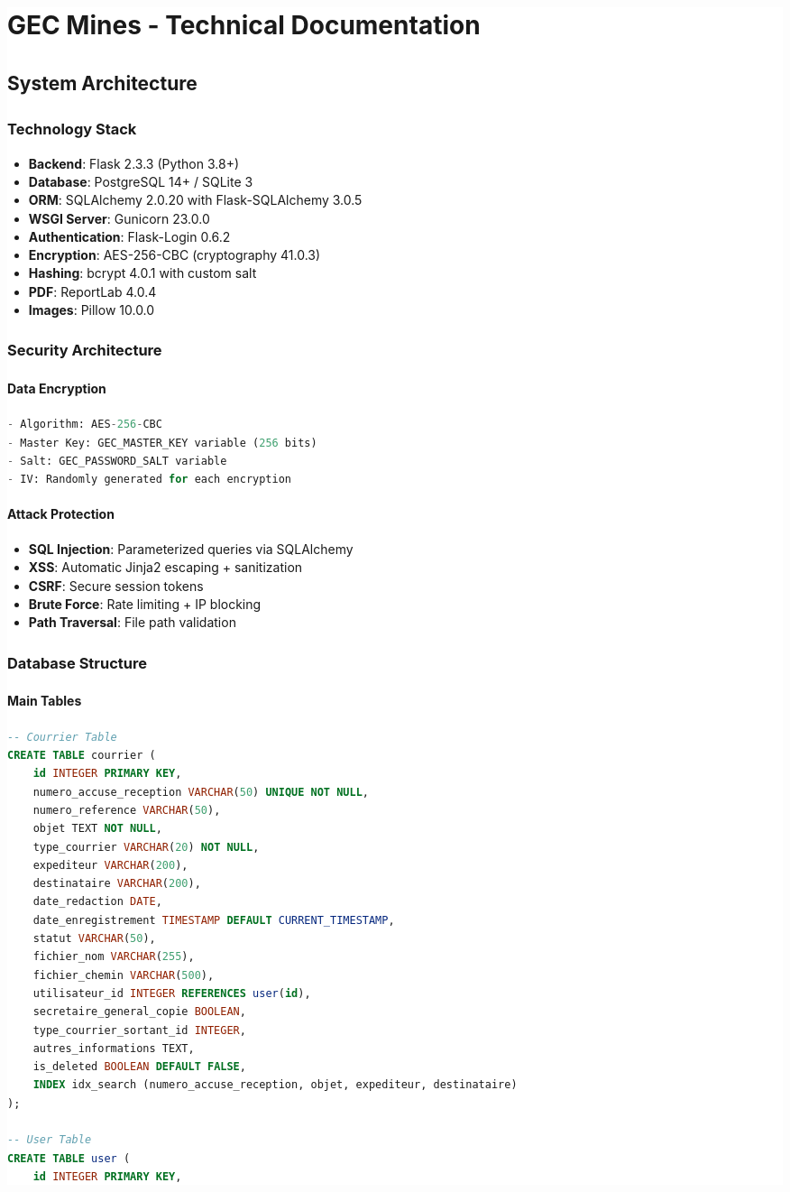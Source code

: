# GEC Mines - Technical Documentation

## System Architecture

### Technology Stack
- **Backend**: Flask 2.3.3 (Python 3.8+)
- **Database**: PostgreSQL 14+ / SQLite 3
- **ORM**: SQLAlchemy 2.0.20 with Flask-SQLAlchemy 3.0.5
- **WSGI Server**: Gunicorn 23.0.0
- **Authentication**: Flask-Login 0.6.2
- **Encryption**: AES-256-CBC (cryptography 41.0.3)
- **Hashing**: bcrypt 4.0.1 with custom salt
- **PDF**: ReportLab 4.0.4
- **Images**: Pillow 10.0.0

### Security Architecture

#### Data Encryption
```python
- Algorithm: AES-256-CBC
- Master Key: GEC_MASTER_KEY variable (256 bits)
- Salt: GEC_PASSWORD_SALT variable
- IV: Randomly generated for each encryption
```

#### Attack Protection
- **SQL Injection**: Parameterized queries via SQLAlchemy
- **XSS**: Automatic Jinja2 escaping + sanitization
- **CSRF**: Secure session tokens
- **Brute Force**: Rate limiting + IP blocking
- **Path Traversal**: File path validation

### Database Structure

#### Main Tables
```sql
-- Courrier Table
CREATE TABLE courrier (
    id INTEGER PRIMARY KEY,
    numero_accuse_reception VARCHAR(50) UNIQUE NOT NULL,
    numero_reference VARCHAR(50),
    objet TEXT NOT NULL,
    type_courrier VARCHAR(20) NOT NULL,
    expediteur VARCHAR(200),
    destinataire VARCHAR(200),
    date_redaction DATE,
    date_enregistrement TIMESTAMP DEFAULT CURRENT_TIMESTAMP,
    statut VARCHAR(50),
    fichier_nom VARCHAR(255),
    fichier_chemin VARCHAR(500),
    utilisateur_id INTEGER REFERENCES user(id),
    secretaire_general_copie BOOLEAN,
    type_courrier_sortant_id INTEGER,
    autres_informations TEXT,
    is_deleted BOOLEAN DEFAULT FALSE,
    INDEX idx_search (numero_accuse_reception, objet, expediteur, destinataire)
);

-- User Table
CREATE TABLE user (
    id INTEGER PRIMARY KEY,
```